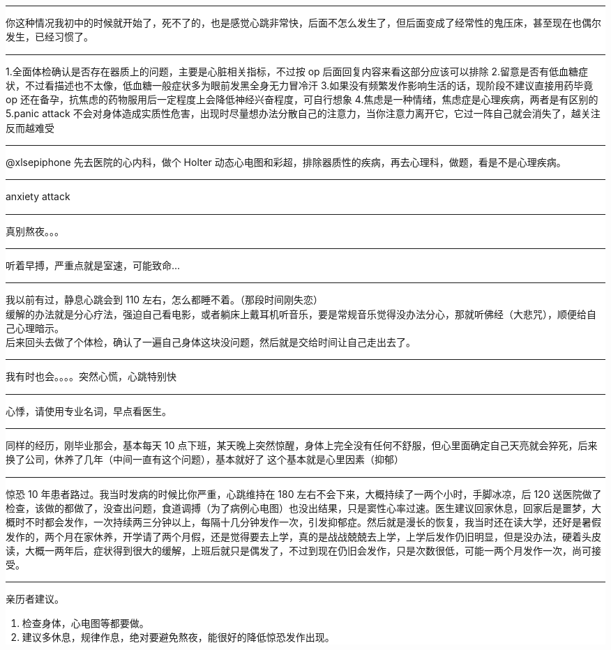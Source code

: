 ---------------------------------------------------

你这种情况我初中的时候就开始了，死不了的，也是感觉心跳非常快，后面不怎么发生了，但后面变成了经常性的鬼压床，甚至现在也偶尔发生，已经习惯了。

---------------------------------------------------

1.全面体检确认是否存在器质上的问题，主要是心脏相关指标，不过按 op 后面回复内容来看这部分应该可以排除
2.留意是否有低血糖症状，不过看描述也不太像，低血糖一般症状多为眼前发黑全身无力冒冷汗
3.如果没有频繁发作影响生活的话，现阶段不建议直接用药毕竟 op 还在备孕，抗焦虑的药物服用后一定程度上会降低神经兴奋程度，可自行想象
4.焦虑是一种情绪，焦虑症是心理疾病，两者是有区别的
5.panic attack 不会对身体造成实质性危害，出现时尽量想办法分散自己的注意力，当你注意力离开它，它过一阵自己就会消失了，越关注反而越难受

---------------------------------------------------

@xlsepiphone 先去医院的心内科，做个 Holter 动态心电图和彩超，排除器质性的疾病，再去心理科，做题，看是不是心理疾病。

---------------------------------------------------

anxiety attack

---------------------------------------------------

真别熬夜。。。

---------------------------------------------------

听着早搏，严重点就是室速，可能致命...

---------------------------------------------------

我以前有过，静息心跳会到 110 左右，怎么都睡不着。（那段时间刚失恋）   
缓解的办法就是分心疗法，强迫自己看电影，或者躺床上戴耳机听音乐，要是常规音乐觉得没办法分心，那就听佛经（大悲咒），顺便给自己心理暗示。  
后来回头去做了个体检，确认了一遍自己身体这块没问题，然后就是交给时间让自己走出去了。

---------------------------------------------------

我有时也会。。。。突然心慌，心跳特别快

---------------------------------------------------

心悸，请使用专业名词，早点看医生。

---------------------------------------------------

同样的经历，刚毕业那会，基本每天 10 点下班，某天晚上突然惊醒，身体上完全没有任何不舒服，但心里面确定自己天亮就会猝死，后来换了公司，休养了几年（中间一直有这个问题），基本就好了
这个基本就是心里因素（抑郁）

---------------------------------------------------

惊恐 10 年患者路过。我当时发病的时候比你严重，心跳维持在 180 左右不会下来，大概持续了一两个小时，手脚冰凉，后 120 送医院做了检查，该做的都做了，没查出问题，食道调搏（为了病例心电图）也没出结果，只是窦性心率过速。医生建议回家休息，回家后是噩梦，大概时不时都会发作，一次持续两三分钟以上，每隔十几分钟发作一次，引发抑郁症。然后就是漫长的恢复，我当时还在读大学，还好是暑假发作的，两个月在家休养，开学请了两个月假，还是觉得要去上学，真的是战战兢兢去上学，上学后发作仍旧明显，但是没办法，硬着头皮读，大概一两年后，症状得到很大的缓解，上班后就只是偶发了，不过到现在仍旧会发作，只是次数很低，可能一两个月发作一次，尚可接受。

---------------------------------------------------

亲历者建议。
1. 检查身体，心电图等都要做。
2. 建议多休息，规律作息，绝对要避免熬夜，能很好的降低惊恐发作出现。
